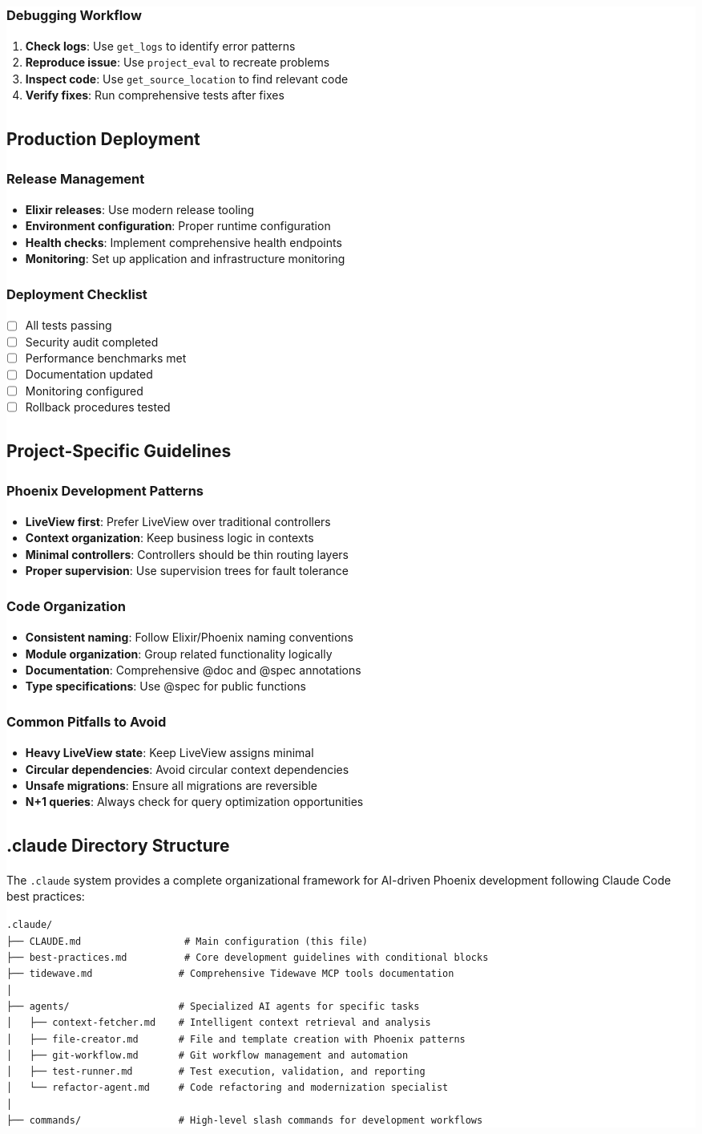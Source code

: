 ### Debugging Workflow
1. **Check logs**: Use `get_logs` to identify error patterns
2. **Reproduce issue**: Use `project_eval` to recreate problems
3. **Inspect code**: Use `get_source_location` to find relevant code
4. **Verify fixes**: Run comprehensive tests after fixes

## Production Deployment

### Release Management
- **Elixir releases**: Use modern release tooling
- **Environment configuration**: Proper runtime configuration
- **Health checks**: Implement comprehensive health endpoints
- **Monitoring**: Set up application and infrastructure monitoring

### Deployment Checklist
- [ ] All tests passing
- [ ] Security audit completed
- [ ] Performance benchmarks met
- [ ] Documentation updated
- [ ] Monitoring configured
- [ ] Rollback procedures tested

## Project-Specific Guidelines

### Phoenix Development Patterns
- **LiveView first**: Prefer LiveView over traditional controllers
- **Context organization**: Keep business logic in contexts
- **Minimal controllers**: Controllers should be thin routing layers
- **Proper supervision**: Use supervision trees for fault tolerance

### Code Organization
- **Consistent naming**: Follow Elixir/Phoenix naming conventions
- **Module organization**: Group related functionality logically
- **Documentation**: Comprehensive @doc and @spec annotations
- **Type specifications**: Use @spec for public functions

### Common Pitfalls to Avoid
- **Heavy LiveView state**: Keep LiveView assigns minimal
- **Circular dependencies**: Avoid circular context dependencies
- **Unsafe migrations**: Ensure all migrations are reversible
- **N+1 queries**: Always check for query optimization opportunities

## .claude Directory Structure

The `.claude` system provides a complete organizational framework for AI-driven Phoenix development following Claude Code best practices:

```
.claude/
├── CLAUDE.md                  # Main configuration (this file)
├── best-practices.md          # Core development guidelines with conditional blocks
├── tidewave.md               # Comprehensive Tidewave MCP tools documentation
│
├── agents/                   # Specialized AI agents for specific tasks
│   ├── context-fetcher.md    # Intelligent context retrieval and analysis
│   ├── file-creator.md       # File and template creation with Phoenix patterns
│   ├── git-workflow.md       # Git workflow management and automation
│   ├── test-runner.md        # Test execution, validation, and reporting
│   └── refactor-agent.md     # Code refactoring and modernization specialist
│
├── commands/                 # High-level slash commands for development workflows
```